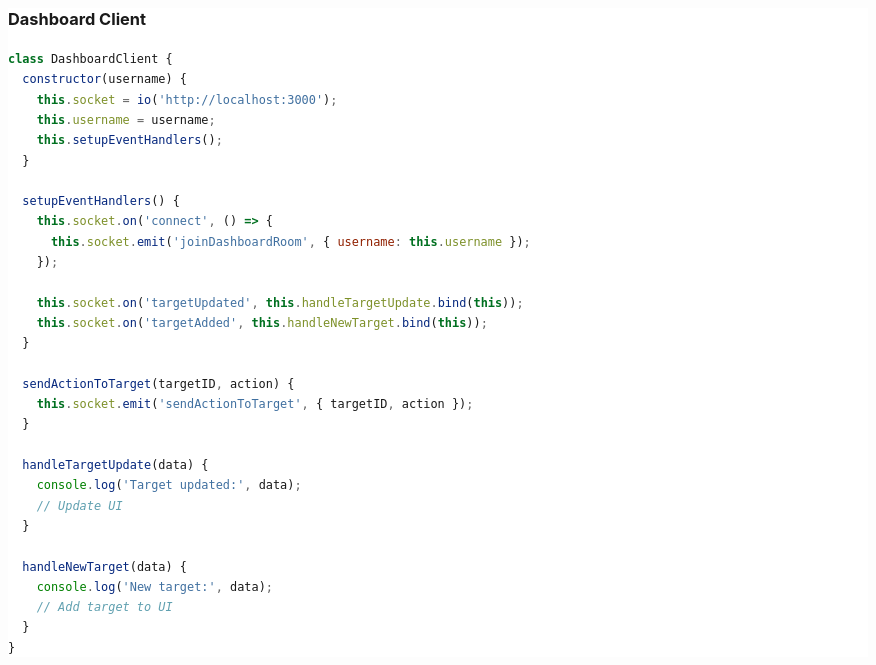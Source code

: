 ### Dashboard Client
```javascript
class DashboardClient {
  constructor(username) {
    this.socket = io('http://localhost:3000');
    this.username = username;
    this.setupEventHandlers();
  }

  setupEventHandlers() {
    this.socket.on('connect', () => {
      this.socket.emit('joinDashboardRoom', { username: this.username });
    });

    this.socket.on('targetUpdated', this.handleTargetUpdate.bind(this));
    this.socket.on('targetAdded', this.handleNewTarget.bind(this));
  }

  sendActionToTarget(targetID, action) {
    this.socket.emit('sendActionToTarget', { targetID, action });
  }

  handleTargetUpdate(data) {
    console.log('Target updated:', data);
    // Update UI
  }

  handleNewTarget(data) {
    console.log('New target:', data);
    // Add target to UI
  }
} 